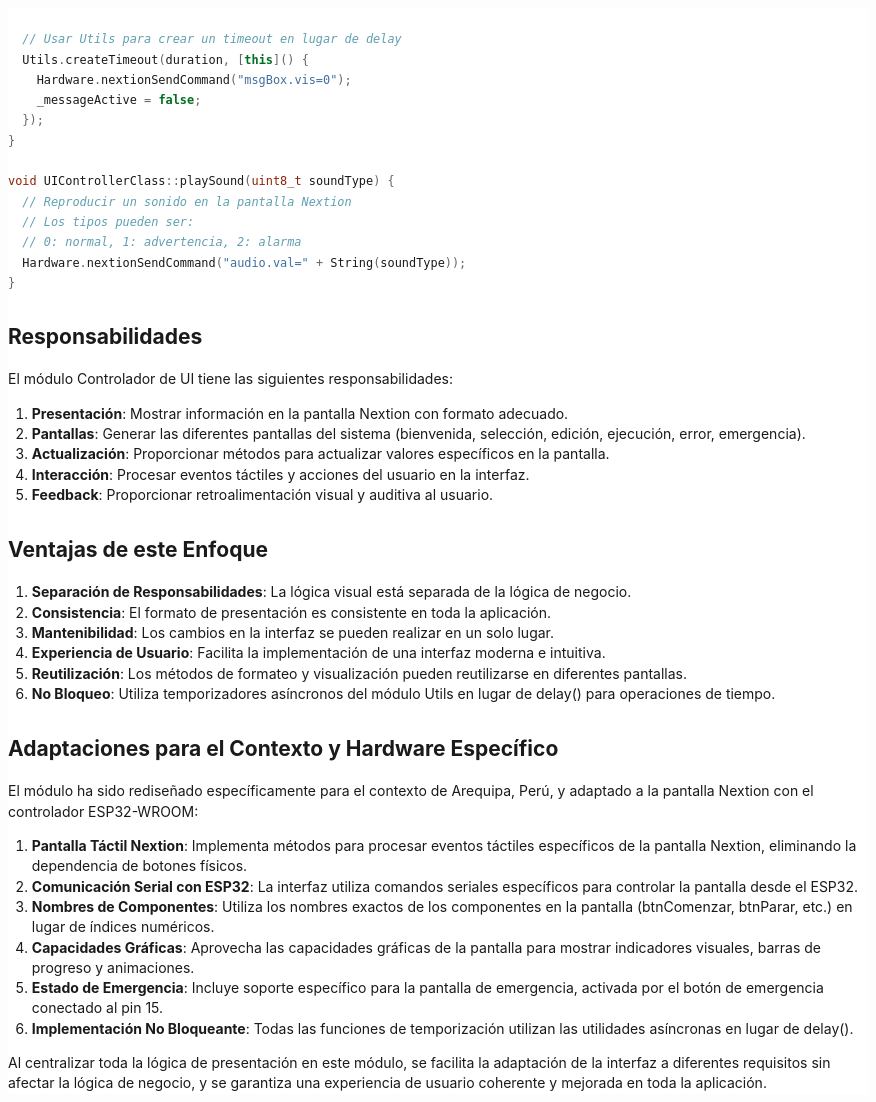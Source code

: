```cpp
  
  // Usar Utils para crear un timeout en lugar de delay
  Utils.createTimeout(duration, [this]() {
    Hardware.nextionSendCommand("msgBox.vis=0");
    _messageActive = false;
  });
}

void UIControllerClass::playSound(uint8_t soundType) {
  // Reproducir un sonido en la pantalla Nextion
  // Los tipos pueden ser:
  // 0: normal, 1: advertencia, 2: alarma
  Hardware.nextionSendCommand("audio.val=" + String(soundType));
}
```

## Responsabilidades

El módulo Controlador de UI tiene las siguientes responsabilidades:

1. **Presentación**: Mostrar información en la pantalla Nextion con formato adecuado.
2. **Pantallas**: Generar las diferentes pantallas del sistema (bienvenida, selección, edición, ejecución, error, emergencia).
3. **Actualización**: Proporcionar métodos para actualizar valores específicos en la pantalla.
4. **Interacción**: Procesar eventos táctiles y acciones del usuario en la interfaz.
5. **Feedback**: Proporcionar retroalimentación visual y auditiva al usuario.

## Ventajas de este Enfoque

1. **Separación de Responsabilidades**: La lógica visual está separada de la lógica de negocio.
2. **Consistencia**: El formato de presentación es consistente en toda la aplicación.
3. **Mantenibilidad**: Los cambios en la interfaz se pueden realizar en un solo lugar.
4. **Experiencia de Usuario**: Facilita la implementación de una interfaz moderna e intuitiva.
5. **Reutilización**: Los métodos de formateo y visualización pueden reutilizarse en diferentes pantallas.
6. **No Bloqueo**: Utiliza temporizadores asíncronos del módulo Utils en lugar de delay() para operaciones de tiempo.

## Adaptaciones para el Contexto y Hardware Específico

El módulo ha sido rediseñado específicamente para el contexto de Arequipa, Perú, y adaptado a la pantalla Nextion con el controlador ESP32-WROOM:

1. **Pantalla Táctil Nextion**: Implementa métodos para procesar eventos táctiles específicos de la pantalla Nextion, eliminando la dependencia de botones físicos.
2. **Comunicación Serial con ESP32**: La interfaz utiliza comandos seriales específicos para controlar la pantalla desde el ESP32.
3. **Nombres de Componentes**: Utiliza los nombres exactos de los componentes en la pantalla (btnComenzar, btnParar, etc.) en lugar de índices numéricos.
4. **Capacidades Gráficas**: Aprovecha las capacidades gráficas de la pantalla para mostrar indicadores visuales, barras de progreso y animaciones.
5. **Estado de Emergencia**: Incluye soporte específico para la pantalla de emergencia, activada por el botón de emergencia conectado al pin 15.
6. **Implementación No Bloqueante**: Todas las funciones de temporización utilizan las utilidades asíncronas en lugar de delay().

Al centralizar toda la lógica de presentación en este módulo, se facilita la adaptación de la interfaz a diferentes requisitos sin afectar la lógica de negocio, y se garantiza una experiencia de usuario coherente y mejorada en toda la aplicación.
